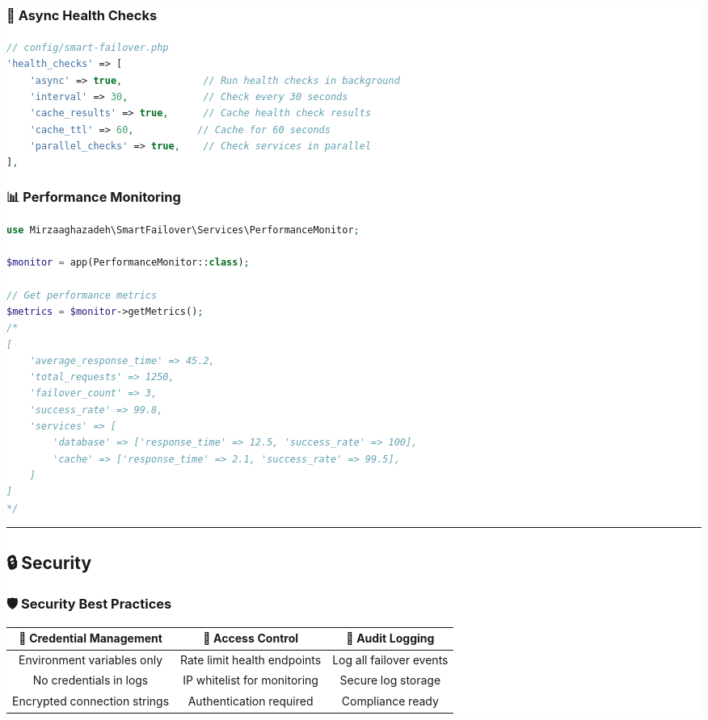 ### 🏃 **Async Health Checks**

```php
// config/smart-failover.php
'health_checks' => [
    'async' => true,              // Run health checks in background
    'interval' => 30,             // Check every 30 seconds
    'cache_results' => true,      // Cache health check results
    'cache_ttl' => 60,           // Cache for 60 seconds
    'parallel_checks' => true,    // Check services in parallel
],
```

### 📊 **Performance Monitoring**

```php
use Mirzaaghazadeh\SmartFailover\Services\PerformanceMonitor;

$monitor = app(PerformanceMonitor::class);

// Get performance metrics
$metrics = $monitor->getMetrics();
/*
[
    'average_response_time' => 45.2,
    'total_requests' => 1250,
    'failover_count' => 3,
    'success_rate' => 99.8,
    'services' => [
        'database' => ['response_time' => 12.5, 'success_rate' => 100],
        'cache' => ['response_time' => 2.1, 'success_rate' => 99.5],
    ]
]
*/
```

---

## 🔒 Security

### 🛡️ **Security Best Practices**

<div align="center">

| 🔐 **Credential Management** | 🚫 **Access Control** | 📝 **Audit Logging** |
|:---------------------------:|:---------------------:|:--------------------:|
| Environment variables only | Rate limit health endpoints | Log all failover events |
| No credentials in logs | IP whitelist for monitoring | Secure log storage |
| Encrypted connection strings | Authentication required | Compliance ready |
